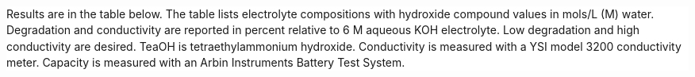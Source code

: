 Results are in the table below. The table lists electrolyte compositions with hydroxide compound values in mols/L (M) water. Degradation and conductivity are reported in percent relative to 6 M aqueous KOH electrolyte. Low degradation and high conductivity are desired. TeaOH is tetraethylammonium hydroxide. Conductivity is measured with a YSI model 3200 conductivity meter. Capacity is measured with an Arbin Instruments Battery Test System.

